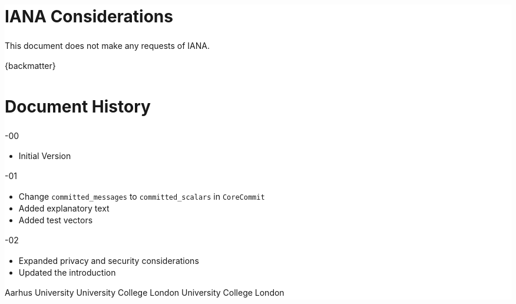 ```
```

# IANA Considerations

This document does not make any requests of IANA.

{backmatter}

# Document History

-00

* Initial Version

-01

* Change `committed_messages` to `committed_scalars` in `CoreCommit`
* Added explanatory text
* Added test vectors

-02

* Expanded privacy and security considerations
* Updated the introduction

<reference anchor="Chaum85" target="https://dl.acm.org/doi/pdf/10.1145/4372.4373">
 <front>
   <title>Security without identification: transaction systems to make big brother obsolete</title>
   <author initials="D." surname="Chaum" fullname="David Chaum">
    </author>
    <date year="1985"/>
 </front>
 <seriesInfo name="In" value="Commun. ACM"/>
 <seriesInfo name="vol" value="10" />
 <seriesInfo name="pages" value="1030-1044"/>
</reference>

<reference anchor="P91" target="https://ia.cr/2023/275">
  <front>
    <title>Non-Interactive and Information-Theoretic Secure Verifiable Secret Sharing</title>
    <author initials="T." surname="Pedersen" fullname="Torden Pryds Pedersen">
      <organization>Aarhus University</organization>
    </author>
    <date year="1991"/>
  </front>
  <seriesInfo name="In" value="CRYPTO"/>
</reference>

<reference anchor="BG18" target="https://link.springer.com/chapter/10.1007/978-3-319-76581-5_19">
  <front>
    <title>Efficient Batch Zero-Knowledge Arguments for Low Degree Polynomials</title>
    <author initials="J." surname="Bootle" fullname="Jonathan Bootle">
      <organization>University College London</organization>
    </author>
    <author initials="J." surname="Groth" fullname="Jens Groth">
      <organization>University College London</organization>
    </author>
    <date year="2018"/>
  </front>
  <seriesInfo name="In" value="CRYPTO"/>
</reference>

